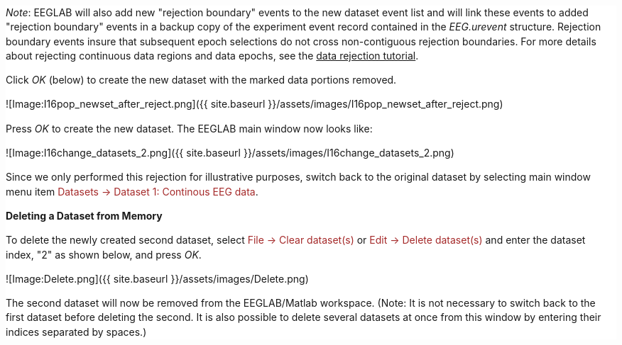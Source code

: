 *Note*: EEGLAB will also add new "rejection boundary"
events to the new dataset event list and will link these events to
added "rejection boundary" events in a backup copy of the experiment
event record contained in the *EEG.urevent* structure. Rejection
boundary events insure that subsequent epoch selections do not cross
non-contiguous rejection boundaries. For more details about rejecting
continuous data regions and data epochs, see the [data rejection
tutorial](/Chapter_01:_Rejecting_Artifacts "wikilink").

Click *OK* (below) to create the new dataset with the marked data
portions removed.


![Image:I16pop_newset_after_reject.png]({{ site.baseurl }}/assets/images/I16pop_newset_after_reject.png)


Press *OK* to create the new dataset. The EEGLAB main window now looks
like:


![Image:I16change_datasets_2.png]({{ site.baseurl }}/assets/images/I16change_datasets_2.png)


Since we only performed this rejection for illustrative purposes,
switch back to the original dataset by selecting main window menu item
<span style="color: brown">Datasets → Dataset 1: Continous EEG data</span>.

**Deleting a Dataset from Memory**

To delete the newly created second dataset, select
<span style="color: brown">File → Clear dataset(s)</span> or
<span style="color: brown">Edit → Delete dataset(s)</span> and enter the
dataset index, "2" as shown below, and press *OK*.


![Image:Delete.png]({{ site.baseurl }}/assets/images/Delete.png)


The second dataset will now be removed from the EEGLAB/Matlab
workspace. (Note: It is not necessary to switch back to the first
dataset before deleting the second. It is also possible to delete
several datasets at once from this window by entering their indices
separated by spaces.)

